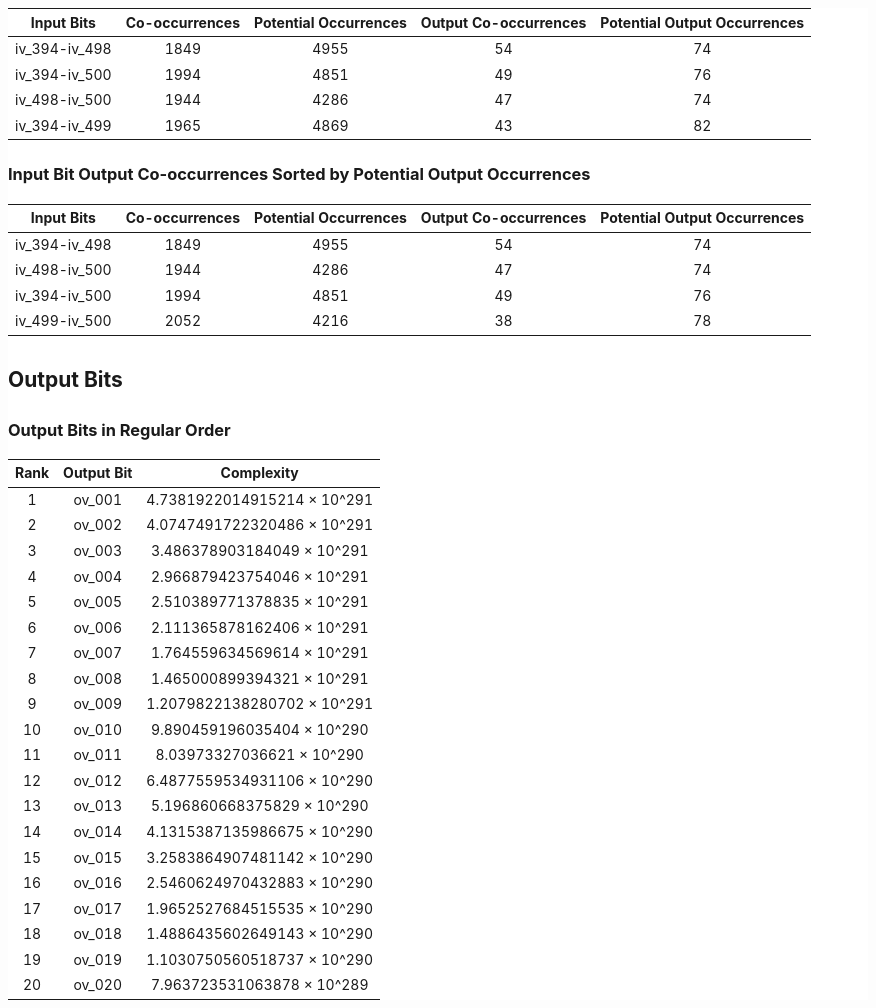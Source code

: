 | Input Bits | Co-occurrences | Potential Occurrences | Output Co-occurrences | Potential Output Occurrences |
|:----------:|:--------------:|:---------------------:|:---------------------:|:----------------------------:|
| iv_394-iv_498 | 1849 | 4955 | 54 | 74 |
| iv_394-iv_500 | 1994 | 4851 | 49 | 76 |
| iv_498-iv_500 | 1944 | 4286 | 47 | 74 |
| iv_394-iv_499 | 1965 | 4869 | 43 | 82 |

### Input Bit Output Co-occurrences Sorted by Potential Output Occurrences

| Input Bits | Co-occurrences | Potential Occurrences | Output Co-occurrences | Potential Output Occurrences |
|:----------:|:--------------:|:---------------------:|:---------------------:|:----------------------------:|
| iv_394-iv_498 | 1849 | 4955 | 54 | 74 |
| iv_498-iv_500 | 1944 | 4286 | 47 | 74 |
| iv_394-iv_500 | 1994 | 4851 | 49 | 76 |
| iv_499-iv_500 | 2052 | 4216 | 38 | 78 |

## Output Bits

### Output Bits in Regular Order

| Rank | Output Bit | Complexity |
|:----:|:----------:|:----------:|
| 1 | ov_001 | 4.7381922014915214 × 10^291 |
| 2 | ov_002 | 4.0747491722320486 × 10^291 |
| 3 | ov_003 | 3.486378903184049 × 10^291 |
| 4 | ov_004 | 2.966879423754046 × 10^291 |
| 5 | ov_005 | 2.510389771378835 × 10^291 |
| 6 | ov_006 | 2.111365878162406 × 10^291 |
| 7 | ov_007 | 1.764559634569614 × 10^291 |
| 8 | ov_008 | 1.465000899394321 × 10^291 |
| 9 | ov_009 | 1.2079822138280702 × 10^291 |
| 10 | ov_010 | 9.890459196035404 × 10^290 |
| 11 | ov_011 | 8.03973327036621 × 10^290 |
| 12 | ov_012 | 6.4877559534931106 × 10^290 |
| 13 | ov_013 | 5.196860668375829 × 10^290 |
| 14 | ov_014 | 4.1315387135986675 × 10^290 |
| 15 | ov_015 | 3.2583864907481142 × 10^290 |
| 16 | ov_016 | 2.5460624970432883 × 10^290 |
| 17 | ov_017 | 1.9652527684515535 × 10^290 |
| 18 | ov_018 | 1.4886435602649143 × 10^290 |
| 19 | ov_019 | 1.1030750560518737 × 10^290 |
| 20 | ov_020 | 7.963723531063878 × 10^289 |